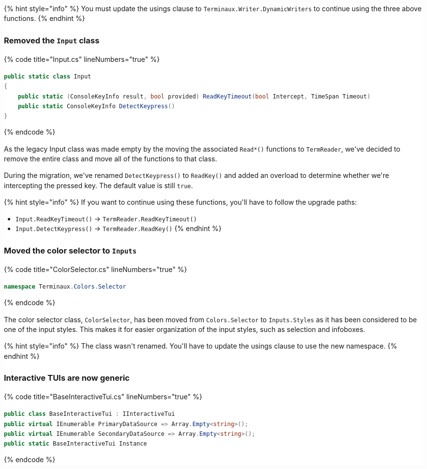 {% hint style="info" %}
You must update the usings clause to `Terminaux.Writer.DynamicWriters` to continue using the three above functions.
{% endhint %}

### Removed the `Input` class

{% code title="Input.cs" lineNumbers="true" %}
```csharp
public static class Input
{
    public static (ConsoleKeyInfo result, bool provided) ReadKeyTimeout(bool Intercept, TimeSpan Timeout)
    public static ConsoleKeyInfo DetectKeypress()
}
```
{% endcode %}

As the legacy Input class was made empty by the moving the associated `Read*()` functions to `TermReader`, we've decided to remove the entire class and move all of the functions to that class.

During the migration, we've renamed `DetectKeypress()` to `ReadKey()` and added an overload to determine whether we're intercepting the pressed key. The default value is still `true`.

{% hint style="info" %}
If you want to continue using these functions, you'll have to follow the upgrade paths:

* `Input.ReadKeyTimeout()` -> `TermReader.ReadKeyTimeout()`
* `Input.DetectKeypress()` -> `TermReader.ReadKey()`
{% endhint %}

### Moved the color selector to `Inputs`

{% code title="ColorSelector.cs" lineNumbers="true" %}
```csharp
namespace Terminaux.Colors.Selector
```
{% endcode %}

The color selector class, `ColorSelector`, has been moved from `Colors.Selector` to `Inputs.Styles` as it has been considered to be one of the input styles. This makes it for easier organization of the input styles, such as selection and infoboxes.

{% hint style="info" %}
The class wasn't renamed. You'll have to update the usings clause to use the new namespace.
{% endhint %}

### Interactive TUIs are now generic

{% code title="BaseInteractiveTui.cs" lineNumbers="true" %}
```csharp
public class BaseInteractiveTui : IInteractiveTui
public virtual IEnumerable PrimaryDataSource => Array.Empty<string>();
public virtual IEnumerable SecondaryDataSource => Array.Empty<string>();
public static BaseInteractiveTui Instance
```
{% endcode %}
